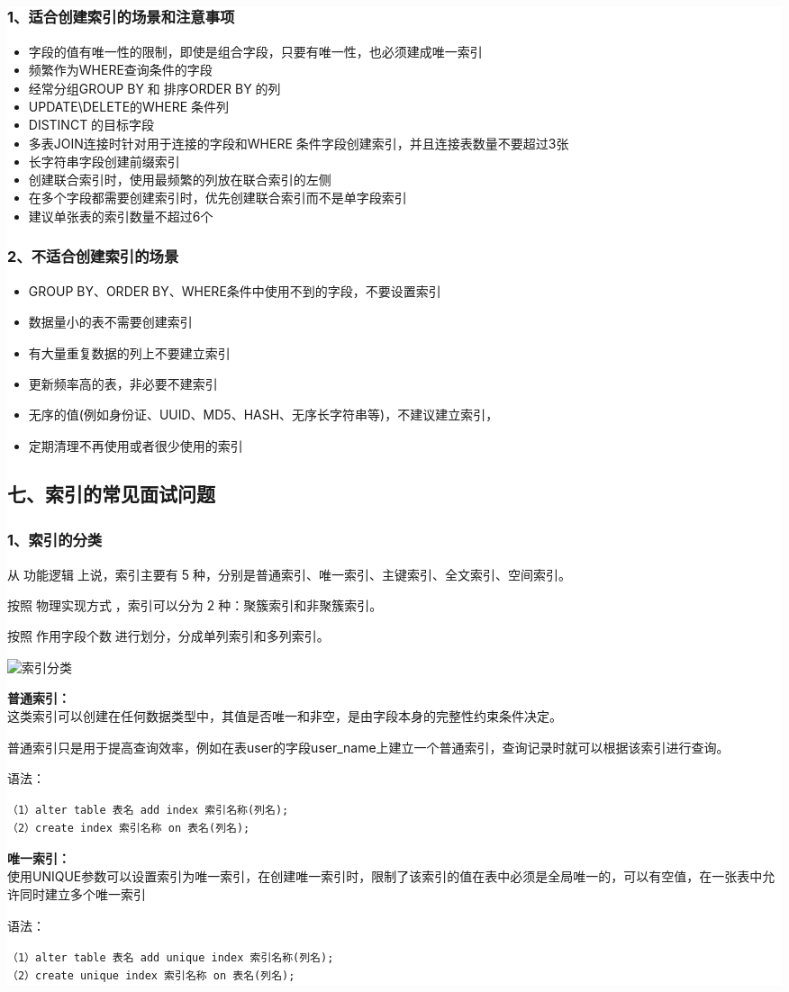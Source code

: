 ### 1、适合创建索引的场景和注意事项

- 字段的值有唯一性的限制，即使是组合字段，只要有唯一性，也必须建成唯一索引
- 频繁作为WHERE查询条件的字段
- 经常分组GROUP BY 和 排序ORDER BY 的列
- UPDATE\DELETE的WHERE 条件列
- DISTINCT 的目标字段
- 多表JOIN连接时针对用于连接的字段和WHERE 条件字段创建索引，并且连接表数量不要超过3张
- 长字符串字段创建前缀索引
- 创建联合索引时，使用最频繁的列放在联合索引的左侧
- 在多个字段都需要创建索引时，优先创建联合索引而不是单字段索引
- 建议单张表的索引数量不超过6个

### 2、不适合创建索引的场景

- GROUP BY、ORDER BY、WHERE条件中使用不到的字段，不要设置索引

- 数据量小的表不需要创建索引

- 有大量重复数据的列上不要建立索引

- 更新频率高的表，非必要不建索引

- 无序的值(例如身份证、UUID、MD5、HASH、无序长字符串等)，不建议建立索引，

- 定期清理不再使用或者很少使用的索引

  

## 七、索引的常见面试问题

### 1、索引的分类  

从 功能逻辑 上说，索引主要有 5 种，分别是普通索引、唯一索引、主键索引、全文索引、空间索引。 

按照 物理实现方式 ，索引可以分为 2 种：聚簇索引和非聚簇索引。 

按照 作用字段个数 进行划分，分成单列索引和多列索引。

![索引分类](http://cdn.gydblog.com/images/database/mysql/mysql-index-1.jpg)

**普通索引：**  
这类索引可以创建在任何数据类型中，其值是否唯一和非空，是由字段本身的完整性约束条件决定。

普通索引只是用于提高查询效率，例如在表user的字段user_name上建立一个普通索引，查询记录时就可以根据该索引进行查询。  

语法：  
```mysql
（1）alter table 表名 add index 索引名称(列名);
（2）create index 索引名称 on 表名(列名);
```

**唯一索引：**  
使用UNIQUE参数可以设置索引为唯一索引，在创建唯一索引时，限制了该索引的值在表中必须是全局唯一的，可以有空值，在一张表中允许同时建立多个唯一索引

语法：  
```mysql
（1）alter table 表名 add unique index 索引名称(列名);
（2）create unique index 索引名称 on 表名(列名);
```
